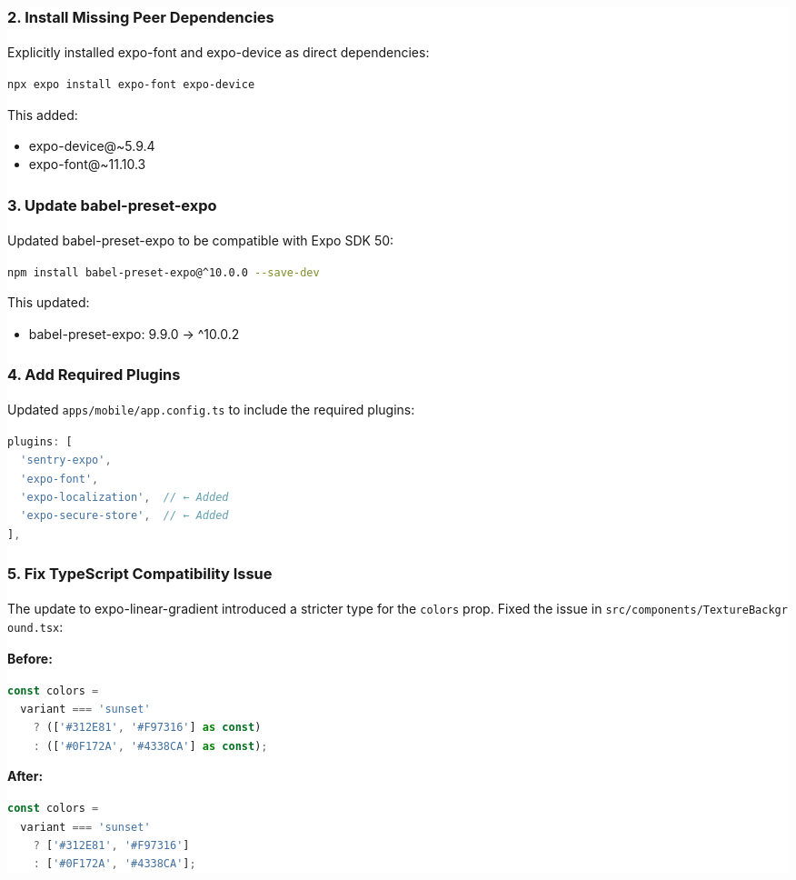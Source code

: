 ### 2. Install Missing Peer Dependencies

Explicitly installed expo-font and expo-device as direct dependencies:

```bash
npx expo install expo-font expo-device
```

This added:
- expo-device@~5.9.4
- expo-font@~11.10.3

### 3. Update babel-preset-expo

Updated babel-preset-expo to be compatible with Expo SDK 50:

```bash
npm install babel-preset-expo@^10.0.0 --save-dev
```

This updated:
- babel-preset-expo: 9.9.0 → ^10.0.2

### 4. Add Required Plugins

Updated `apps/mobile/app.config.ts` to include the required plugins:

```typescript
plugins: [
  'sentry-expo',
  'expo-font',
  'expo-localization',  // ← Added
  'expo-secure-store',  // ← Added
],
```

### 5. Fix TypeScript Compatibility Issue

The update to expo-linear-gradient introduced a stricter type for the `colors` prop. Fixed the issue in `src/components/TextureBackground.tsx`:

**Before:**
```typescript
const colors =
  variant === 'sunset'
    ? (['#312E81', '#F97316'] as const)
    : (['#0F172A', '#4338CA'] as const);
```

**After:**
```typescript
const colors =
  variant === 'sunset'
    ? ['#312E81', '#F97316']
    : ['#0F172A', '#4338CA'];
```

